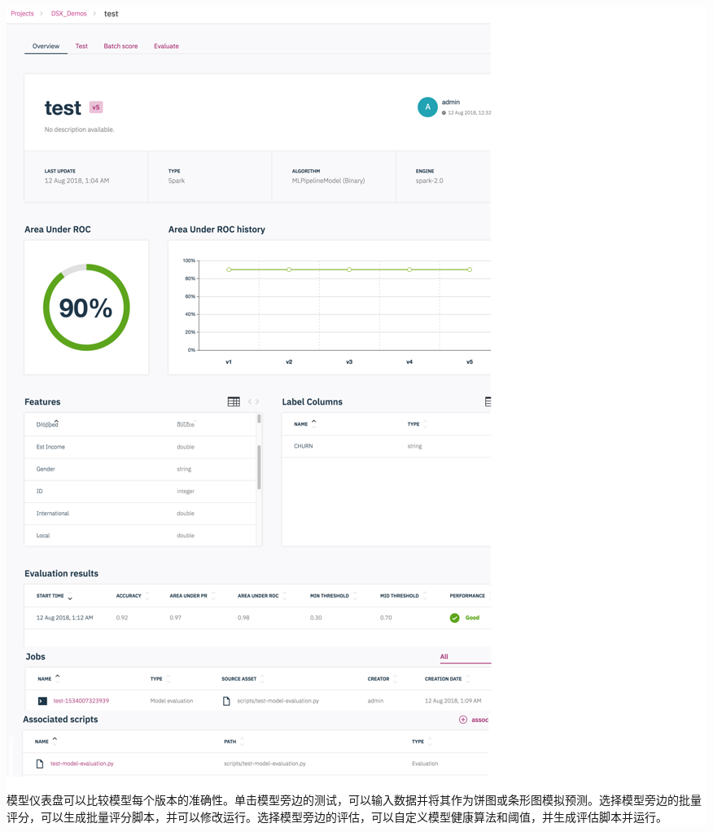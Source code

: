 ![模型仪表盘](../ibm_articles_img/ba-lo-hands-on-icp-for-data2_images_image007.png)

模型仪表盘可以比较模型每个版本的准确性。单击模型旁边的测试，可以输入数据并将其作为饼图或条形图模拟预测。选择模型旁边的批量评分，可以生成批量评分脚本，并可以修改运行。选择模型旁边的评估，可以自定义模型健康算法和阈值，并生成评估脚本并运行。
